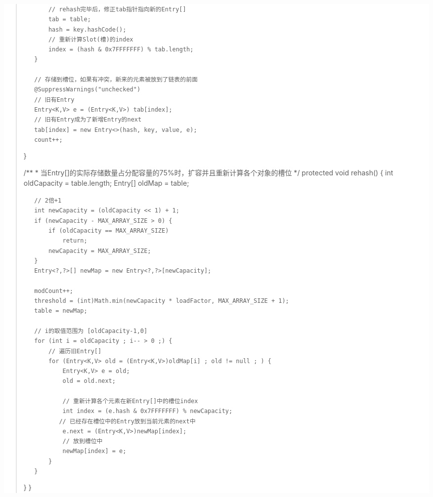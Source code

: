 >            // rehash完毕后，修正tab指针指向新的Entry[]
>            tab = table;
>            hash = key.hashCode();
>            // 重新计算Slot(槽)的index
>            index = (hash & 0x7FFFFFFF) % tab.length;
>        }
>
>        // 存储到槽位，如果有冲突，新来的元素被放到了链表的前面
>        @SuppressWarnings("unchecked")
>        // 旧有Entry
>        Entry<K,V> e = (Entry<K,V>) tab[index];
>        // 旧有Entry成为了新增Entry的next
>        tab[index] = new Entry<>(hash, key, value, e);
>        count++;
>    }
>
>    /**
>     * 当Entry[]的实际存储数量占分配容量的75%时，扩容并且重新计算各个对象的槽位
>     */
>    protected void rehash() {
>        int oldCapacity = table.length;
>        Entry<?,?>[] oldMap = table;
>
>        // 2倍+1
>        int newCapacity = (oldCapacity << 1) + 1;
>        if (newCapacity - MAX_ARRAY_SIZE > 0) {
>            if (oldCapacity == MAX_ARRAY_SIZE)
>                return;
>            newCapacity = MAX_ARRAY_SIZE;
>        }
>        Entry<?,?>[] newMap = new Entry<?,?>[newCapacity];
>
>        modCount++;
>        threshold = (int)Math.min(newCapacity * loadFactor, MAX_ARRAY_SIZE + 1);
>        table = newMap;
>
>        // i的取值范围为 [oldCapacity-1,0]
>        for (int i = oldCapacity ; i-- > 0 ;) {
>            // 遍历旧Entry[]
>            for (Entry<K,V> old = (Entry<K,V>)oldMap[i] ; old != null ; ) {
>                Entry<K,V> e = old;
>                old = old.next;
>
>                // 重新计算各个元素在新Entry[]中的槽位index
>                int index = (e.hash & 0x7FFFFFFF) % newCapacity;
>				// 已经存在槽位中的Entry放到当前元素的next中
>                e.next = (Entry<K,V>)newMap[index];
>                // 放到槽位中
>                newMap[index] = e;
>            }
>        }
>    }
>}
>```
